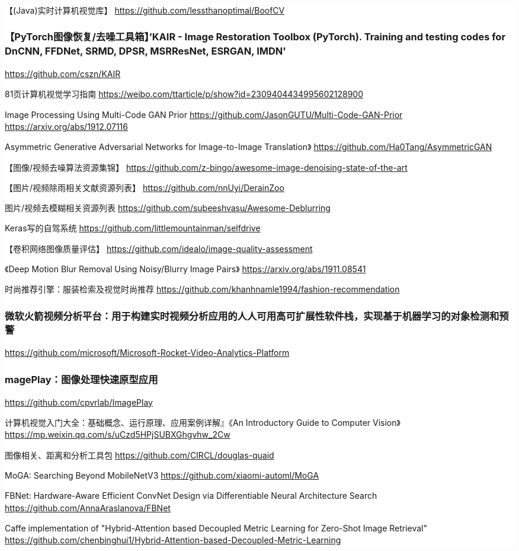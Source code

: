 【(Java)实时计算机视觉库】
https://github.com/lessthanoptimal/BoofCV

### 【PyTorch图像恢复/去噪工具箱】’KAIR - Image Restoration Toolbox (PyTorch). Training and testing codes for DnCNN, FFDNet, SRMD, DPSR, MSRResNet, ESRGAN, IMDN' 
https://github.com/cszn/KAIR

81页计算机视觉学习指南
https://weibo.com/ttarticle/p/show?id=2309404434995602128900

Image Processing Using Multi-Code GAN Prior
https://github.com/JasonGUTU/Multi-Code-GAN-Prior https://arxiv.org/abs/1912.07116

Asymmetric Generative Adversarial Networks for Image-to-Image Translation》
https://github.com/Ha0Tang/AsymmetricGAN

【图像/视频去噪算法资源集锦】
https://github.com/z-bingo/awesome-image-denoising-state-of-the-art

【图片/视频除雨相关文献资源列表】
https://github.com/nnUyi/DerainZoo

图片/视频去模糊相关资源列表
https://github.com/subeeshvasu/Awesome-Deblurring

Keras写的自驾系统
https://github.com/littlemountainman/selfdrive

【卷积网络图像质量评估】
https://github.com/idealo/image-quality-assessment

《Deep Motion Blur Removal Using Noisy/Blurry Image Pairs》
https://arxiv.org/abs/1911.08541

时尚推荐引擎：服装检索及视觉时尚推荐
https://github.com/khanhnamle1994/fashion-recommendation

### 微软火箭视频分析平台：用于构建实时视频分析应用的人人可用高可扩展性软件栈，实现基于机器学习的对象检测和预警
https://github.com/microsoft/Microsoft-Rocket-Video-Analytics-Platform

### magePlay：图像处理快速原型应用
https://github.com/cpvrlab/ImagePlay

计算机视觉入门大全：基础概念、运行原理、应用案例详解』《An Introductory Guide to Computer Vision》
https://mp.weixin.qq.com/s/uCzd5HPjSUBXGhgvhw_2Cw

图像相关、距离和分析工具包
https://github.com/CIRCL/douglas-quaid

MoGA: Searching Beyond MobileNetV3
https://github.com/xiaomi-automl/MoGA

FBNet: Hardware-Aware Efficient ConvNet Design via Differentiable Neural Architecture Search
https://github.com/AnnaAraslanova/FBNet

Caffe implementation of "Hybrid-Attention based Decoupled Metric Learning for Zero-Shot Image Retrieval"
https://github.com/chenbinghui1/Hybrid-Attention-based-Decoupled-Metric-Learning
